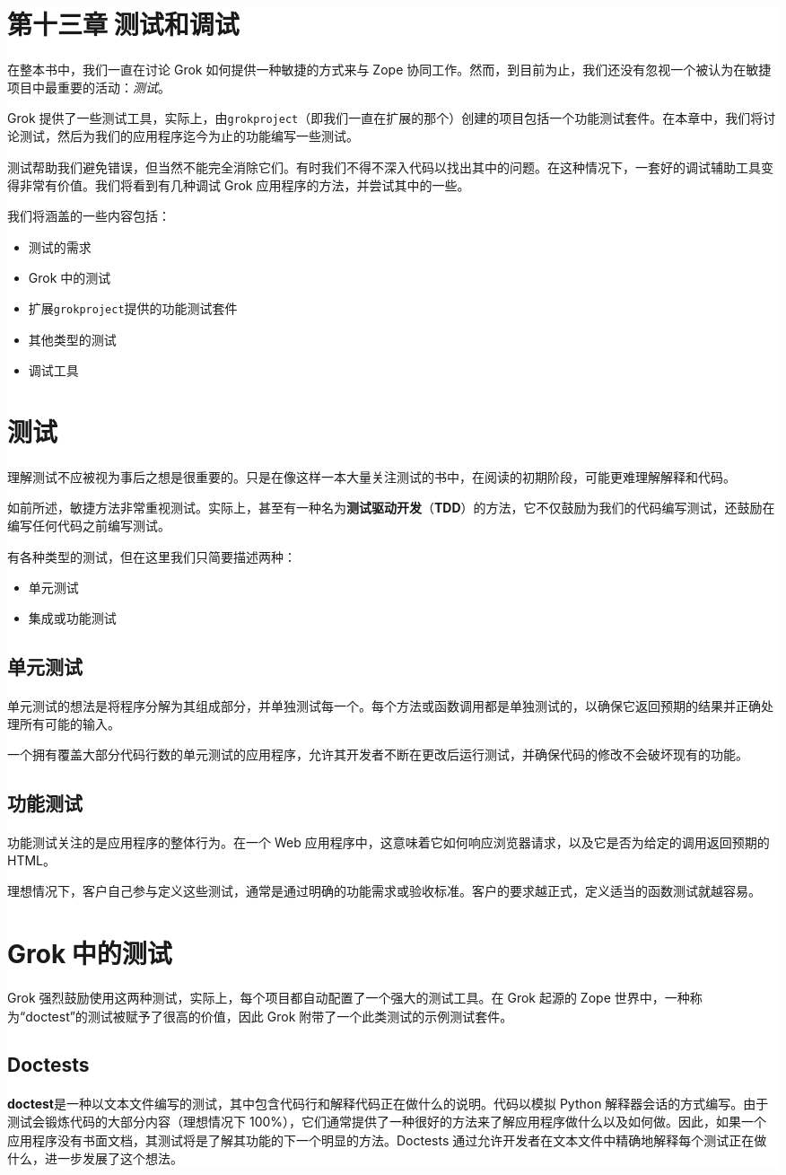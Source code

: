 # 第十三章 测试和调试

在整本书中，我们一直在讨论 Grok 如何提供一种敏捷的方式来与 Zope 协同工作。然而，到目前为止，我们还没有忽视一个被认为在敏捷项目中最重要的活动：*测试*。

Grok 提供了一些测试工具，实际上，由`grokproject`（即我们一直在扩展的那个）创建的项目包括一个功能测试套件。在本章中，我们将讨论测试，然后为我们的应用程序迄今为止的功能编写一些测试。

测试帮助我们避免错误，但当然不能完全消除它们。有时我们不得不深入代码以找出其中的问题。在这种情况下，一套好的调试辅助工具变得非常有价值。我们将看到有几种调试 Grok 应用程序的方法，并尝试其中的一些。

我们将涵盖的一些内容包括：

+   测试的需求

+   Grok 中的测试

+   扩展`grokproject`提供的功能测试套件

+   其他类型的测试

+   调试工具

# 测试

理解测试不应被视为事后之想是很重要的。只是在像这样一本大量关注测试的书中，在阅读的初期阶段，可能更难理解解释和代码。

如前所述，敏捷方法非常重视测试。实际上，甚至有一种名为**测试驱动开发**（**TDD**）的方法，它不仅鼓励为我们的代码编写测试，还鼓励在编写任何代码之前编写测试。

有各种类型的测试，但在这里我们只简要描述两种：

+   单元测试

+   集成或功能测试

## 单元测试

单元测试的想法是将程序分解为其组成部分，并单独测试每一个。每个方法或函数调用都是单独测试的，以确保它返回预期的结果并正确处理所有可能的输入。

一个拥有覆盖大部分代码行数的单元测试的应用程序，允许其开发者不断在更改后运行测试，并确保代码的修改不会破坏现有的功能。

## 功能测试

功能测试关注的是应用程序的整体行为。在一个 Web 应用程序中，这意味着它如何响应浏览器请求，以及它是否为给定的调用返回预期的 HTML。

理想情况下，客户自己参与定义这些测试，通常是通过明确的功能需求或验收标准。客户的要求越正式，定义适当的函数测试就越容易。

# Grok 中的测试

Grok 强烈鼓励使用这两种测试，实际上，每个项目都自动配置了一个强大的测试工具。在 Grok 起源的 Zope 世界中，一种称为“doctest”的测试被赋予了很高的价值，因此 Grok 附带了一个此类测试的示例测试套件。

## Doctests

**doctest**是一种以文本文件编写的测试，其中包含代码行和解释代码正在做什么的说明。代码以模拟 Python 解释器会话的方式编写。由于测试会锻炼代码的大部分内容（理想情况下 100%），它们通常提供了一种很好的方法来了解应用程序做什么以及如何做。因此，如果一个应用程序没有书面文档，其测试将是了解其功能的下一个明显的方法。Doctests 通过允许开发者在文本文件中精确地解释每个测试正在做什么，进一步发展了这个想法。
